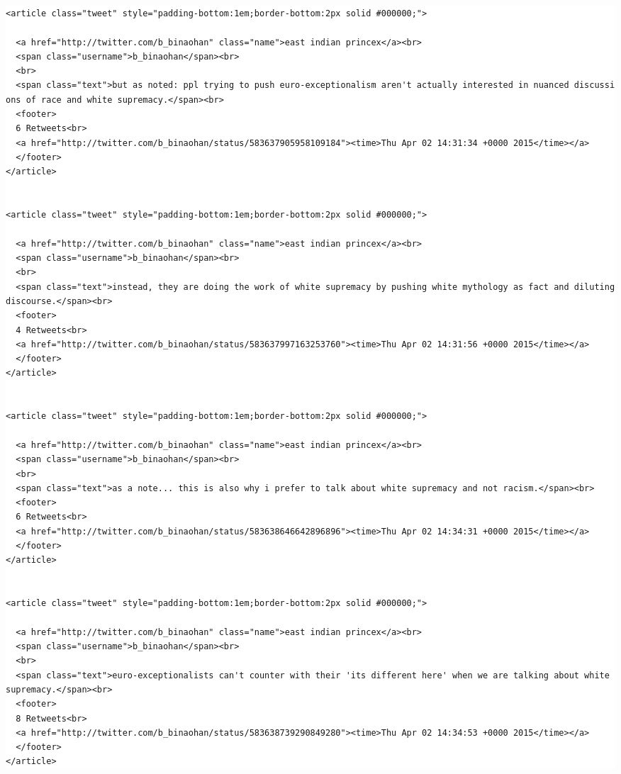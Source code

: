
    <article class="tweet" style="padding-bottom:1em;border-bottom:2px solid #000000;">
     
      <a href="http://twitter.com/b_binaohan" class="name">east indian princex</a><br>
      <span class="username">b_binaohan</span><br>
      <br>
      <span class="text">but as noted: ppl trying to push euro-exceptionalism aren't actually interested in nuanced discussions of race and white supremacy.</span><br>
      <footer>
      6 Retweets<br>
      <a href="http://twitter.com/b_binaohan/status/583637905958109184"><time>Thu Apr 02 14:31:34 +0000 2015</time></a>
      </footer>
    </article>
    

    <article class="tweet" style="padding-bottom:1em;border-bottom:2px solid #000000;">
     
      <a href="http://twitter.com/b_binaohan" class="name">east indian princex</a><br>
      <span class="username">b_binaohan</span><br>
      <br>
      <span class="text">instead, they are doing the work of white supremacy by pushing white mythology as fact and diluting discourse.</span><br>
      <footer>
      4 Retweets<br>
      <a href="http://twitter.com/b_binaohan/status/583637997163253760"><time>Thu Apr 02 14:31:56 +0000 2015</time></a>
      </footer>
    </article>
    

    <article class="tweet" style="padding-bottom:1em;border-bottom:2px solid #000000;">
     
      <a href="http://twitter.com/b_binaohan" class="name">east indian princex</a><br>
      <span class="username">b_binaohan</span><br>
      <br>
      <span class="text">as a note... this is also why i prefer to talk about white supremacy and not racism.</span><br>
      <footer>
      6 Retweets<br>
      <a href="http://twitter.com/b_binaohan/status/583638646642896896"><time>Thu Apr 02 14:34:31 +0000 2015</time></a>
      </footer>
    </article>
    

    <article class="tweet" style="padding-bottom:1em;border-bottom:2px solid #000000;">
     
      <a href="http://twitter.com/b_binaohan" class="name">east indian princex</a><br>
      <span class="username">b_binaohan</span><br>
      <br>
      <span class="text">euro-exceptionalists can't counter with their 'its different here' when we are talking about white supremacy.</span><br>
      <footer>
      8 Retweets<br>
      <a href="http://twitter.com/b_binaohan/status/583638739290849280"><time>Thu Apr 02 14:34:53 +0000 2015</time></a>
      </footer>
    </article>
    